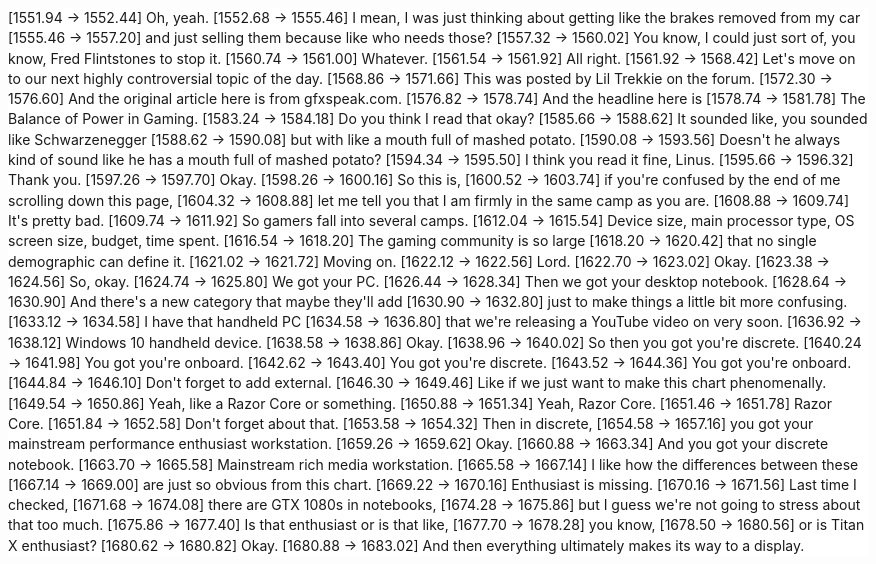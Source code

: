 [1551.94 → 1552.44] Oh, yeah.
[1552.68 → 1555.46] I mean, I was just thinking about getting like the brakes removed from my car
[1555.46 → 1557.20] and just selling them because like who needs those?
[1557.32 → 1560.02] You know, I could just sort of, you know, Fred Flintstones to stop it.
[1560.74 → 1561.00] Whatever.
[1561.54 → 1561.92] All right.
[1561.92 → 1568.42] Let's move on to our next highly controversial topic of the day.
[1568.86 → 1571.66] This was posted by Lil Trekkie on the forum.
[1572.30 → 1576.60] And the original article here is from gfxspeak.com.
[1576.82 → 1578.74] And the headline here is
[1578.74 → 1581.78] The Balance of Power in Gaming.
[1583.24 → 1584.18] Do you think I read that okay?
[1585.66 → 1588.62] It sounded like, you sounded like Schwarzenegger
[1588.62 → 1590.08] but with like a mouth full of mashed potato.
[1590.08 → 1593.56] Doesn't he always kind of sound like he has a mouth full of mashed potato?
[1594.34 → 1595.50] I think you read it fine, Linus.
[1595.66 → 1596.32] Thank you.
[1597.26 → 1597.70] Okay.
[1598.26 → 1600.16] So this is,
[1600.52 → 1603.74] if you're confused by the end of me scrolling down this page,
[1604.32 → 1608.88] let me tell you that I am firmly in the same camp as you are.
[1608.88 → 1609.74] It's pretty bad.
[1609.74 → 1611.92] So gamers fall into several camps.
[1612.04 → 1615.54] Device size, main processor type, OS screen size, budget, time spent.
[1616.54 → 1618.20] The gaming community is so large
[1618.20 → 1620.42] that no single demographic can define it.
[1621.02 → 1621.72] Moving on.
[1622.12 → 1622.56] Lord.
[1622.70 → 1623.02] Okay.
[1623.38 → 1624.56] So, okay.
[1624.74 → 1625.80] We got your PC.
[1626.44 → 1628.34] Then we got your desktop notebook.
[1628.64 → 1630.90] And there's a new category that maybe they'll add
[1630.90 → 1632.80] just to make things a little bit more confusing.
[1633.12 → 1634.58] I have that handheld PC
[1634.58 → 1636.80] that we're releasing a YouTube video on very soon.
[1636.92 → 1638.12] Windows 10 handheld device.
[1638.58 → 1638.86] Okay.
[1638.96 → 1640.02] So then you got you're discrete.
[1640.24 → 1641.98] You got you're onboard.
[1642.62 → 1643.40] You got you're discrete.
[1643.52 → 1644.36] You got you're onboard.
[1644.84 → 1646.10] Don't forget to add external.
[1646.30 → 1649.46] Like if we just want to make this chart phenomenally.
[1649.54 → 1650.86] Yeah, like a Razor Core or something.
[1650.88 → 1651.34] Yeah, Razor Core.
[1651.46 → 1651.78] Razor Core.
[1651.84 → 1652.58] Don't forget about that.
[1653.58 → 1654.32] Then in discrete,
[1654.58 → 1657.16] you got your mainstream performance enthusiast workstation.
[1659.26 → 1659.62] Okay.
[1660.88 → 1663.34] And you got your discrete notebook.
[1663.70 → 1665.58] Mainstream rich media workstation.
[1665.58 → 1667.14] I like how the differences between these
[1667.14 → 1669.00] are just so obvious from this chart.
[1669.22 → 1670.16] Enthusiast is missing.
[1670.16 → 1671.56] Last time I checked,
[1671.68 → 1674.08] there are GTX 1080s in notebooks,
[1674.28 → 1675.86] but I guess we're not going to stress about that too much.
[1675.86 → 1677.40] Is that enthusiast or is that like,
[1677.70 → 1678.28] you know,
[1678.50 → 1680.56] or is Titan X enthusiast?
[1680.62 → 1680.82] Okay.
[1680.88 → 1683.02] And then everything ultimately makes its way to a display.
